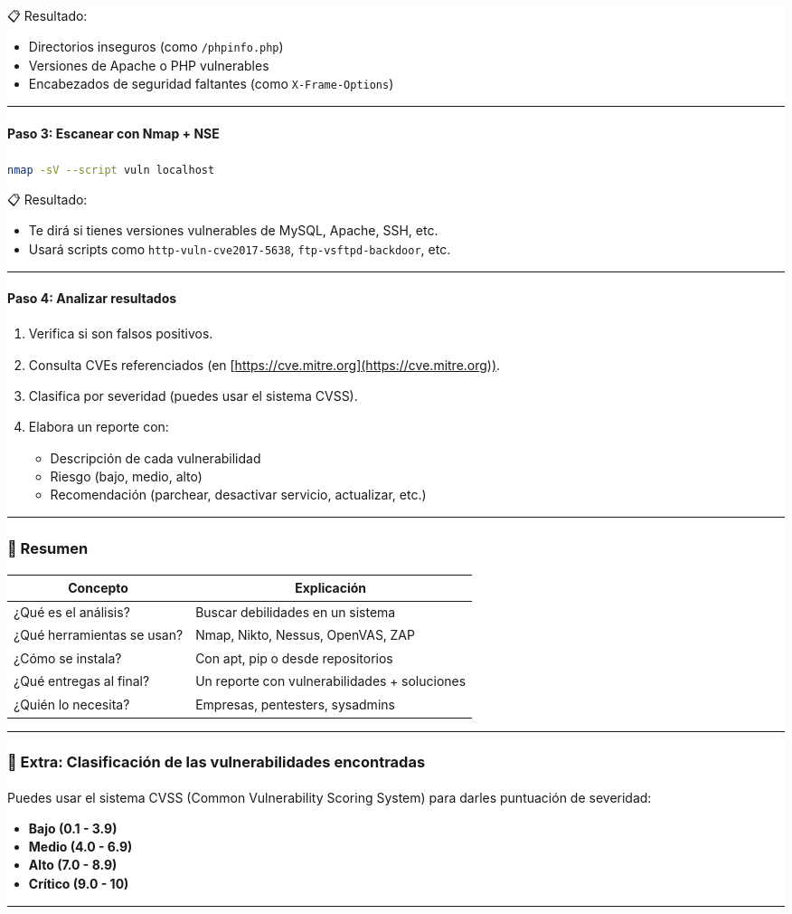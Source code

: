 📋 Resultado:

- Directorios inseguros (como `/phpinfo.php`)
- Versiones de Apache o PHP vulnerables
- Encabezados de seguridad faltantes (como `X-Frame-Options`)

---

#### Paso 3: Escanear con **Nmap + NSE**

```bash
nmap -sV --script vuln localhost
```

📋 Resultado:

- Te dirá si tienes versiones vulnerables de MySQL, Apache, SSH, etc.
- Usará scripts como `http-vuln-cve2017-5638`, `ftp-vsftpd-backdoor`, etc.

---

#### Paso 4: Analizar resultados

1. Verifica si son falsos positivos.
2. Consulta CVEs referenciados (en [https://cve.mitre.org](https://cve.mitre.org)).
3. Clasifica por severidad (puedes usar el sistema CVSS).
4. Elabora un reporte con:

   - Descripción de cada vulnerabilidad
   - Riesgo (bajo, medio, alto)
   - Recomendación (parchear, desactivar servicio, actualizar, etc.)

---

### 🧭 Resumen

| Concepto                   | Explicación                                  |
| -------------------------- | -------------------------------------------- |
| ¿Qué es el análisis?       | Buscar debilidades en un sistema             |
| ¿Qué herramientas se usan? | Nmap, Nikto, Nessus, OpenVAS, ZAP            |
| ¿Cómo se instala?          | Con apt, pip o desde repositorios            |
| ¿Qué entregas al final?    | Un reporte con vulnerabilidades + soluciones |
| ¿Quién lo necesita?        | Empresas, pentesters, sysadmins              |

---

### 📌 Extra: Clasificación de las vulnerabilidades encontradas

Puedes usar el sistema CVSS (Common Vulnerability Scoring System) para darles puntuación de severidad:

- **Bajo (0.1 - 3.9)**
- **Medio (4.0 - 6.9)**
- **Alto (7.0 - 8.9)**
- **Crítico (9.0 - 10)**

---